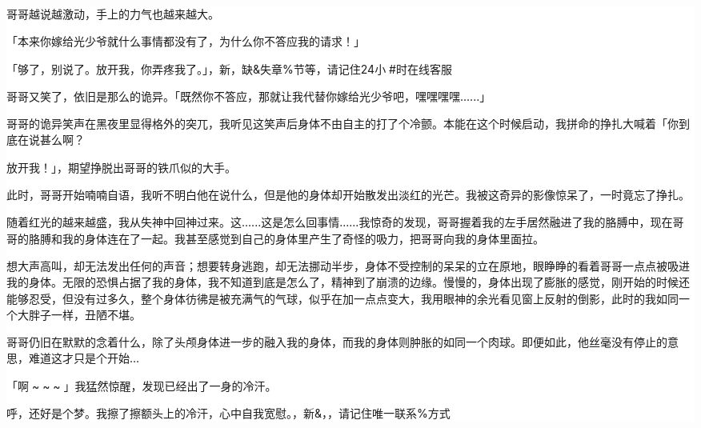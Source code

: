
哥哥越说越激动，手上的力气也越来越大。





「本来你嫁给光少爷就什么事情都没有了，为什么你不答应我的请求！」









「够了，别说了。放开我，你弄疼我了。」，新，缺&失章%节等，请记住24小 #时在线客服







哥哥又笑了，依旧是那么的诡异。「既然你不答应，那就让我代替你嫁给光少爷吧，嘿嘿嘿嘿......」





哥哥的诡异笑声在黑夜里显得格外的突兀，我听见这笑声后身体不由自主的打了个冷颤。本能在这个时候启动，我拼命的挣扎大喊着「你到底在说甚么啊？

放开我！」，期望挣脱出哥哥的铁爪似的大手。







此时，哥哥开始喃喃自语，我听不明白他在说什么，但是他的身体却开始散发出淡红的光芒。我被这奇异的影像惊呆了，一时竟忘了挣扎。





随着红光的越来越盛，我从失神中回神过来。这......这是怎么回事情......我惊奇的发现，哥哥握着我的左手居然融进了我的胳膊中，现在哥哥的胳膊和我的身体连在了一起。我甚至感觉到自己的身体里产生了奇怪的吸力，把哥哥向我的身体里面拉。







想大声高叫，却无法发出任何的声音；想要转身逃跑，却无法挪动半步，身体不受控制的呆呆的立在原地，眼睁睁的看着哥哥一点点被吸进我的身体。无限的恐惧占据了我的身体，我不知道到底是怎么了，精神到了崩溃的边缘。慢慢的，身体出现了膨胀的感觉，刚开始的时候还能够忍受，但没有过多久，整个身体彷彿是被充满气的气球，似乎在加一点点变大，我用眼神的余光看见窗上反射的倒影，此时的我如同一个大胖子一样，丑陋不堪。







哥哥仍旧在默默的念着什么，除了头颅身体进一步的融入我的身体，而我的身体则肿胀的如同一个肉球。即便如此，他丝毫没有停止的意思，难道这才只是个开始...







「啊 ~ ~ ~ 」我猛然惊醒，发现已经出了一身的冷汗。







呼，还好是个梦。我擦了擦额头上的冷汗，心中自我宽慰。，新&，，请记住唯一联系%方式
